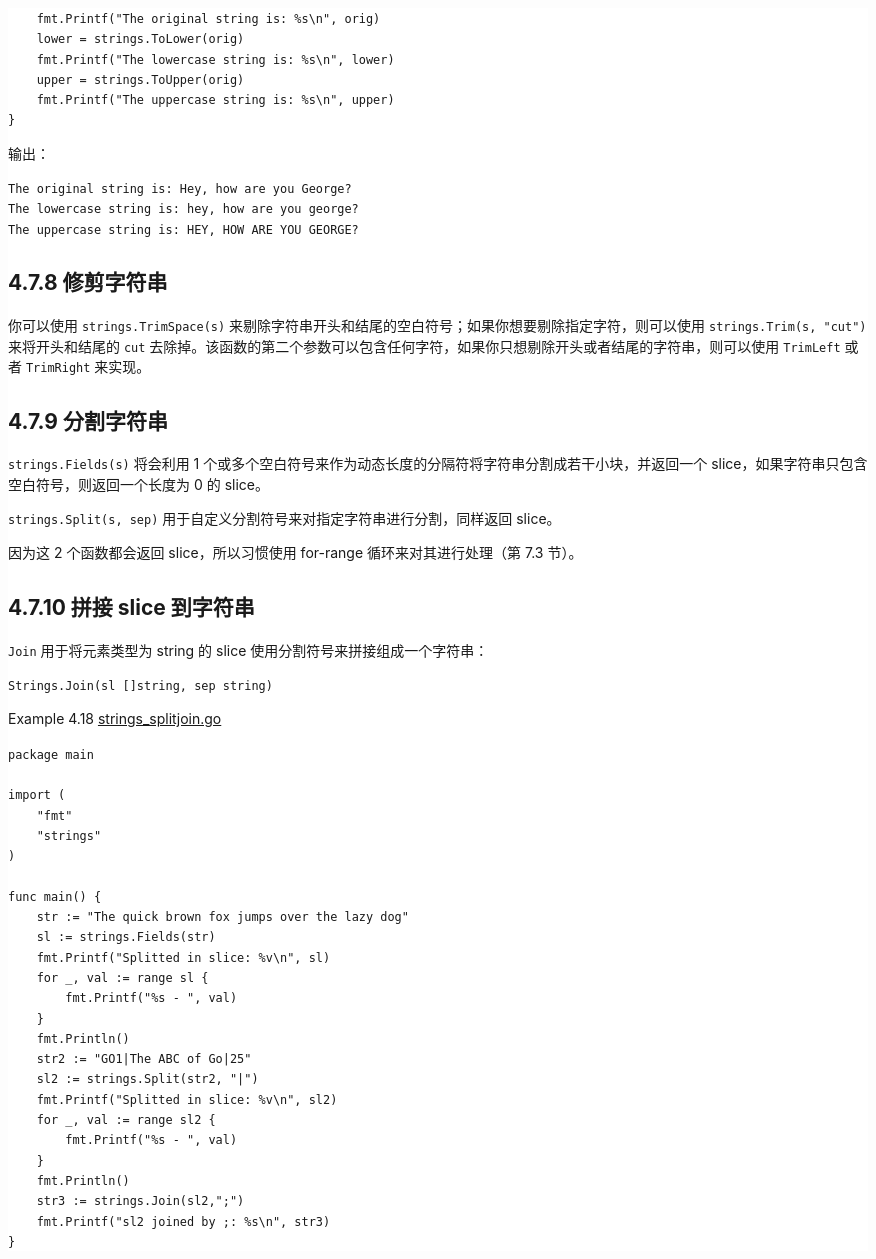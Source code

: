 		fmt.Printf("The original string is: %s\n", orig)
		lower = strings.ToLower(orig)
		fmt.Printf("The lowercase string is: %s\n", lower)
		upper = strings.ToUpper(orig)
		fmt.Printf("The uppercase string is: %s\n", upper)
	}

输出：

	The original string is: Hey, how are you George?
	The lowercase string is: hey, how are you george?
	The uppercase string is: HEY, HOW ARE YOU GEORGE?

## 4.7.8 修剪字符串

你可以使用 `strings.TrimSpace(s)` 来剔除字符串开头和结尾的空白符号；如果你想要剔除指定字符，则可以使用 `strings.Trim(s, "cut")` 来将开头和结尾的 `cut` 去除掉。该函数的第二个参数可以包含任何字符，如果你只想剔除开头或者结尾的字符串，则可以使用 `TrimLeft` 或者 `TrimRight` 来实现。

## 4.7.9 分割字符串

`strings.Fields(s)` 将会利用 1 个或多个空白符号来作为动态长度的分隔符将字符串分割成若干小块，并返回一个 slice，如果字符串只包含空白符号，则返回一个长度为 0 的 slice。

`strings.Split(s, sep)` 用于自定义分割符号来对指定字符串进行分割，同样返回 slice。

因为这 2 个函数都会返回 slice，所以习惯使用 for-range 循环来对其进行处理（第 7.3 节）。

## 4.7.10 拼接 slice 到字符串

`Join` 用于将元素类型为 string 的 slice 使用分割符号来拼接组成一个字符串：

	Strings.Join(sl []string, sep string)

Example 4.18 [strings_splitjoin.go](examples/chapter_4/strings_splitjoin.go)

	package main
	
	import (
		"fmt"
		"strings"
	)
	
	func main() {
		str := "The quick brown fox jumps over the lazy dog"
		sl := strings.Fields(str)
		fmt.Printf("Splitted in slice: %v\n", sl)
		for _, val := range sl {
			fmt.Printf("%s - ", val)
		}
		fmt.Println()
		str2 := "GO1|The ABC of Go|25"
		sl2 := strings.Split(str2, "|")
		fmt.Printf("Splitted in slice: %v\n", sl2)
		for _, val := range sl2 {
			fmt.Printf("%s - ", val)
		}
		fmt.Println()
		str3 := strings.Join(sl2,";")
		fmt.Printf("sl2 joined by ;: %s\n", str3)
	}
